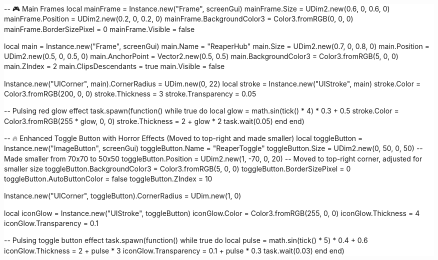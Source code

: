 -- 🎮 Main Frames
local mainFrame = Instance.new("Frame", screenGui)
mainFrame.Size = UDim2.new(0.6, 0, 0.6, 0)
mainFrame.Position = UDim2.new(0.2, 0, 0.2, 0)
mainFrame.BackgroundColor3 = Color3.fromRGB(0, 0, 0)
mainFrame.BorderSizePixel = 0
mainFrame.Visible = false

local main = Instance.new("Frame", screenGui)
main.Name = "ReaperHub"
main.Size = UDim2.new(0.7, 0, 0.8, 0)
main.Position = UDim2.new(0.5, 0, 0.5, 0)
main.AnchorPoint = Vector2.new(0.5, 0.5)
main.BackgroundColor3 = Color3.fromRGB(5, 0, 0)
main.ZIndex = 2
main.ClipsDescendants = true
main.Visible = false

Instance.new("UICorner", main).CornerRadius = UDim.new(0, 22)
local stroke = Instance.new("UIStroke", main)
stroke.Color = Color3.fromRGB(200, 0, 0)
stroke.Thickness = 3
stroke.Transparency = 0.05

-- Pulsing red glow effect
task.spawn(function()
    while true do
        local glow = math.sin(tick() * 4) * 0.3 + 0.5
        stroke.Color = Color3.fromRGB(255 * glow, 0, 0)
        stroke.Thickness = 2 + glow * 2
        task.wait(0.05)
    end
end)

-- 🔥 Enhanced Toggle Button with Horror Effects (Moved to top-right and made smaller)
local toggleButton = Instance.new("ImageButton", screenGui)
toggleButton.Name = "ReaperToggle"
toggleButton.Size = UDim2.new(0, 50, 0, 50)  -- Made smaller from 70x70 to 50x50
toggleButton.Position = UDim2.new(1, -70, 0, 20)  -- Moved to top-right corner, adjusted for smaller size
toggleButton.BackgroundColor3 = Color3.fromRGB(5, 0, 0)
toggleButton.BorderSizePixel = 0
toggleButton.AutoButtonColor = false
toggleButton.ZIndex = 10

Instance.new("UICorner", toggleButton).CornerRadius = UDim.new(1, 0)

local iconGlow = Instance.new("UIStroke", toggleButton)
iconGlow.Color = Color3.fromRGB(255, 0, 0)
iconGlow.Thickness = 4
iconGlow.Transparency = 0.1

-- Pulsing toggle button effect
task.spawn(function()
    while true do
        local pulse = math.sin(tick() * 5) * 0.4 + 0.6
        iconGlow.Thickness = 2 + pulse * 3
        iconGlow.Transparency = 0.1 + pulse * 0.3
        task.wait(0.03)
    end
end)
